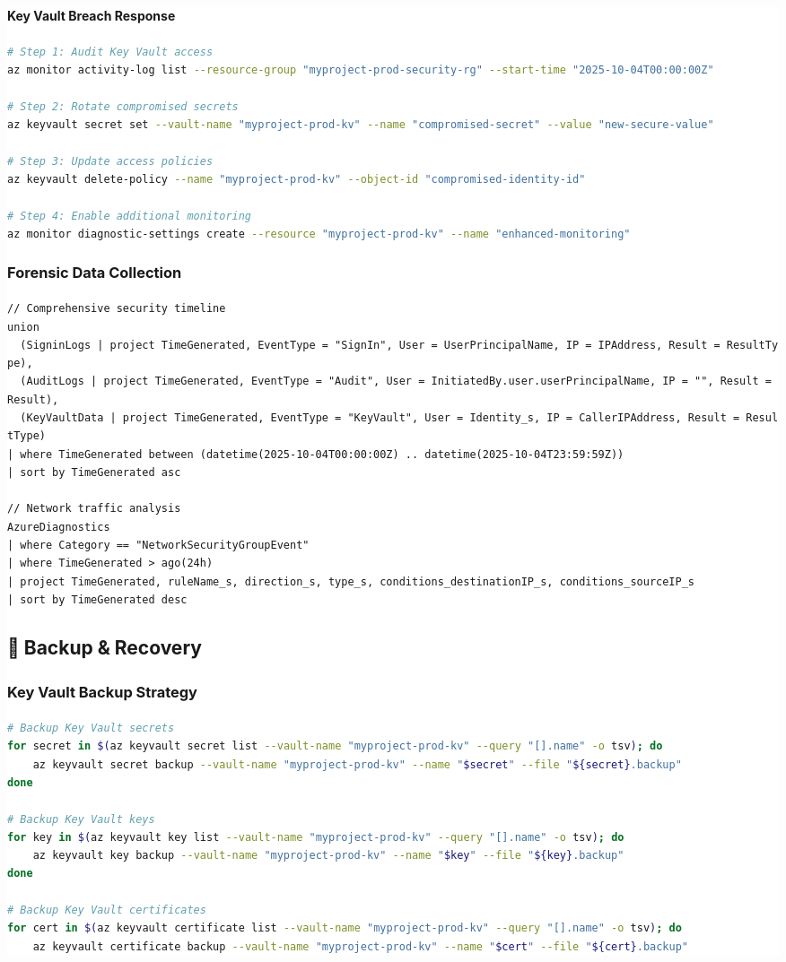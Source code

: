 ```bash
```

#### **Key Vault Breach Response**
```bash
# Step 1: Audit Key Vault access
az monitor activity-log list --resource-group "myproject-prod-security-rg" --start-time "2025-10-04T00:00:00Z"

# Step 2: Rotate compromised secrets
az keyvault secret set --vault-name "myproject-prod-kv" --name "compromised-secret" --value "new-secure-value"

# Step 3: Update access policies
az keyvault delete-policy --name "myproject-prod-kv" --object-id "compromised-identity-id"

# Step 4: Enable additional monitoring
az monitor diagnostic-settings create --resource "myproject-prod-kv" --name "enhanced-monitoring"
```

### **Forensic Data Collection**

```kusto
// Comprehensive security timeline
union 
  (SigninLogs | project TimeGenerated, EventType = "SignIn", User = UserPrincipalName, IP = IPAddress, Result = ResultType),
  (AuditLogs | project TimeGenerated, EventType = "Audit", User = InitiatedBy.user.userPrincipalName, IP = "", Result = Result),
  (KeyVaultData | project TimeGenerated, EventType = "KeyVault", User = Identity_s, IP = CallerIPAddress, Result = ResultType)
| where TimeGenerated between (datetime(2025-10-04T00:00:00Z) .. datetime(2025-10-04T23:59:59Z))
| sort by TimeGenerated asc

// Network traffic analysis
AzureDiagnostics
| where Category == "NetworkSecurityGroupEvent"
| where TimeGenerated > ago(24h)
| project TimeGenerated, ruleName_s, direction_s, type_s, conditions_destinationIP_s, conditions_sourceIP_s
| sort by TimeGenerated desc
```

## 🔄 **Backup & Recovery**

### **Key Vault Backup Strategy**
```bash
# Backup Key Vault secrets
for secret in $(az keyvault secret list --vault-name "myproject-prod-kv" --query "[].name" -o tsv); do
    az keyvault secret backup --vault-name "myproject-prod-kv" --name "$secret" --file "${secret}.backup"
done

# Backup Key Vault keys
for key in $(az keyvault key list --vault-name "myproject-prod-kv" --query "[].name" -o tsv); do
    az keyvault key backup --vault-name "myproject-prod-kv" --name "$key" --file "${key}.backup"
done

# Backup Key Vault certificates
for cert in $(az keyvault certificate list --vault-name "myproject-prod-kv" --query "[].name" -o tsv); do
    az keyvault certificate backup --vault-name "myproject-prod-kv" --name "$cert" --file "${cert}.backup"
```